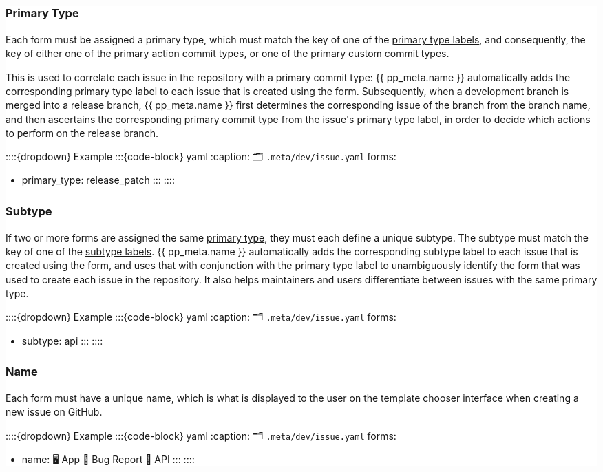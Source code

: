 
### Primary Type

Each form must be assigned a primary type,
which must match the key of one of the [primary type labels](../label/label.md#primary-types),
and consequently, the key of either one of the [primary action commit types](../commit/commit.md#primary-action-types),
or one of the [primary custom commit types](../commit/commit.md#primary-custom-types).

This is used to correlate each issue in the repository with a primary commit type:
{{ pp_meta.name }} automatically adds the corresponding primary type label
to each issue that is created using the form.
Subsequently, when a development branch is merged into a release branch,
{{ pp_meta.name }} first determines the corresponding issue of the branch from the branch name,
and then ascertains the corresponding primary commit type from the issue's primary type label,
in order to decide which actions to perform on the release branch.

::::{dropdown} Example
:::{code-block} yaml
:caption: 🗂 `.meta/dev/issue.yaml`
forms:
  - primary_type: release_patch
:::
::::


### Subtype

If two or more forms are assigned the same [primary type](#primary-type),
they must each define a unique subtype.
The subtype must match the key of one of the [subtype labels](../label/label.md#subtypes).
{{ pp_meta.name }} automatically adds the corresponding subtype label
to each issue that is created using the form,
and uses that with conjunction with the primary type label
to unambiguously identify the form that was used to create each issue in the repository.
It also helps maintainers and users
differentiate between issues with the same primary type.

::::{dropdown} Example
:::{code-block} yaml
:caption: 🗂 `.meta/dev/issue.yaml`
forms:
  - subtype: api
:::
::::


### Name

Each form must have a unique name,
which is what is displayed to the user on the template chooser interface
when creating a new issue on GitHub.

::::{dropdown} Example
:::{code-block} yaml
:caption: 🗂 `.meta/dev/issue.yaml`
forms:
  - name: 🖥 App 🐞 Bug Report 📱 API
:::
::::
